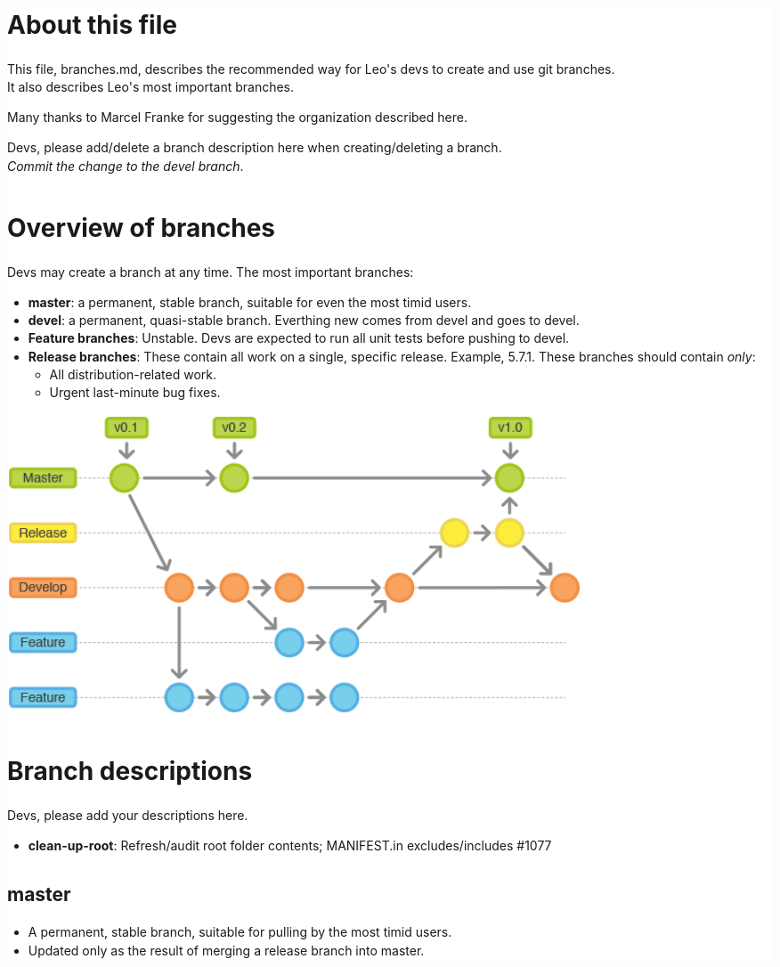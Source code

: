 # About this file

This file, branches.md, describes the recommended way for Leo's devs to create and use git branches.<br>
It also describes Leo's most important branches. 

Many thanks to Marcel Franke for suggesting the organization described here.

Devs, please add/delete a branch description here when creating/deleting a branch. <br>
*Commit the change to the devel branch*.

# Overview of branches

Devs may create a branch at any time.  The most important branches:

- **master**: a permanent, stable branch,  suitable for even the most timid users.
- **devel**: a permanent, quasi-stable branch. Everthing new comes from devel and goes to devel.
- **Feature branches**:  Unstable. Devs are expected to run all unit tests before pushing to devel.
- **Release branches**: These contain all work on a single, specific release.  Example, 5.7.1.
  These branches should contain *only*:
  - All distribution-related work.
  - Urgent last-minute bug fixes.<br>

<img width="75%" height="75%" src="leo/Icons/Gitflow-Workflow-3.png">

# Branch descriptions

Devs, please add your descriptions here.

- **clean-up-root**: Refresh/audit root folder contents; MANIFEST.in excludes/includes #1077

## master

- A permanent, stable branch, suitable for pulling by the most timid users.
- Updated only as the result of merging a release branch into master.
